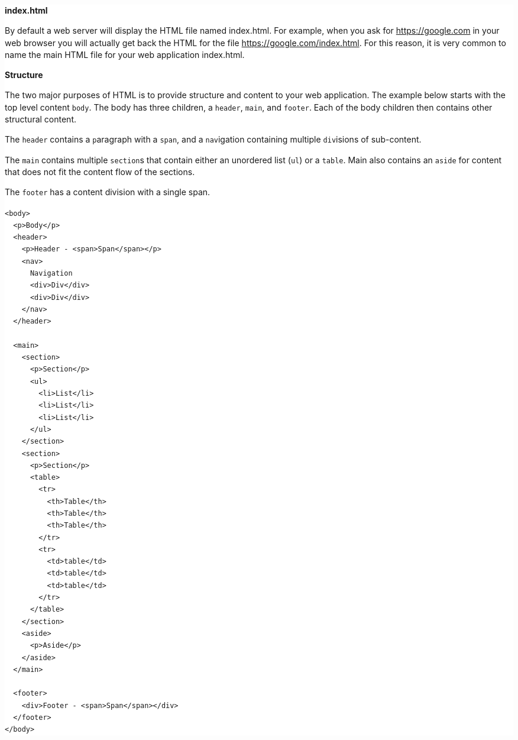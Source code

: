**index.html**

By default a web server will display the HTML file named index.html. For example, when you ask for https://google.com in your web browser you will actually get back the HTML for the file https://google.com/index.html. For this reason, it is very common to name the main HTML file for your web application index.html.

**Structure**

The two major purposes of HTML is to provide structure and content to your web application. The example below starts with the top level content `body`. The body has three children, a `header`, `main`, and `footer`. Each of the body children then contains other structural content.

The `header` contains a `p`aragraph with a `span`, and a `nav`igation containing multiple `div`isions of sub-content.

The `main` contains multiple `section`s that contain either an unordered list (`ul`) or a `table`. Main also contains an `aside` for content that does not fit the content flow of the sections.

The `footer` has a content division with a single span.

```
<body>
  <p>Body</p>
  <header>
    <p>Header - <span>Span</span></p>
    <nav>
      Navigation
      <div>Div</div>
      <div>Div</div>
    </nav>
  </header>

  <main>
    <section>
      <p>Section</p>
      <ul>
        <li>List</li>
        <li>List</li>
        <li>List</li>
      </ul>
    </section>
    <section>
      <p>Section</p>
      <table>
        <tr>
          <th>Table</th>
          <th>Table</th>
          <th>Table</th>
        </tr>
        <tr>
          <td>table</td>
          <td>table</td>
          <td>table</td>
        </tr>
      </table>
    </section>
    <aside>
      <p>Aside</p>
    </aside>
  </main>

  <footer>
    <div>Footer - <span>Span</span></div>
  </footer>
</body>
```
